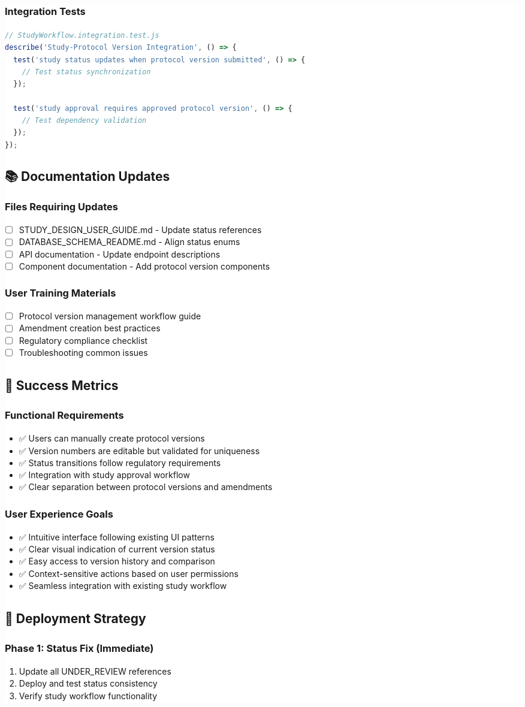 ### Integration Tests
```javascript
// StudyWorkflow.integration.test.js
describe('Study-Protocol Version Integration', () => {
  test('study status updates when protocol version submitted', () => {
    // Test status synchronization
  });
  
  test('study approval requires approved protocol version', () => {
    // Test dependency validation
  });
});
```

## 📚 Documentation Updates

### Files Requiring Updates
- [ ] STUDY_DESIGN_USER_GUIDE.md - Update status references
- [ ] DATABASE_SCHEMA_README.md - Align status enums
- [ ] API documentation - Update endpoint descriptions
- [ ] Component documentation - Add protocol version components

### User Training Materials
- [ ] Protocol version management workflow guide
- [ ] Amendment creation best practices
- [ ] Regulatory compliance checklist
- [ ] Troubleshooting common issues

## 🎯 Success Metrics

### Functional Requirements
- ✅ Users can manually create protocol versions
- ✅ Version numbers are editable but validated for uniqueness
- ✅ Status transitions follow regulatory requirements
- ✅ Integration with study approval workflow
- ✅ Clear separation between protocol versions and amendments

### User Experience Goals
- ✅ Intuitive interface following existing UI patterns
- ✅ Clear visual indication of current version status
- ✅ Easy access to version history and comparison
- ✅ Context-sensitive actions based on user permissions
- ✅ Seamless integration with existing study workflow

## 🚀 Deployment Strategy

### Phase 1: Status Fix (Immediate)
1. Update all UNDER_REVIEW references
2. Deploy and test status consistency
3. Verify study workflow functionality
